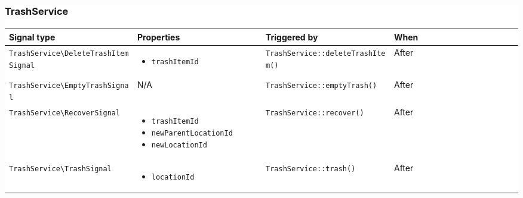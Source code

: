 ### TrashService

<table>
<colgroup>
<col width="25%" />
<col width="25%" />
<col width="25%" />
<col width="25%" />
</colgroup>
<thead>
<tr class="header">
<th align="left">Signal type</th>
<th align="left">Properties</th>
<th align="left">Triggered by</th>
<th align="left">When</th>
</tr>
</thead>
<tbody>
<tr class="odd">
<td align="left"><code>TrashService\DeleteTrashItemSignal</code></td>
<td align="left"><ul>
<li><code>trashItemId</code></li>
</ul></td>
<td align="left"><code>TrashService::deleteTrashItem()</code></td>
<td align="left">After</td>
</tr>
<tr class="even">
<td align="left"><code>TrashService\EmptyTrashSignal</code></td>
<td align="left">N/A</td>
<td align="left"><code>TrashService::emptyTrash()</code></td>
<td align="left">After</td>
</tr>
<tr class="odd">
<td align="left"><code>TrashService\RecoverSignal</code></td>
<td align="left"><ul>
<li><code>trashItemId</code></li>
<li><code>newParentLocationId</code></li>
<li><code>newLocationId</code></li>
</ul></td>
<td align="left"><code>TrashService::recover()</code></td>
<td align="left">After</td>
</tr>
<tr class="even">
<td align="left"><code>TrashService\TrashSignal</code></td>
<td align="left"><ul>
<li><code>locationId</code></li>
</ul></td>
<td align="left"><code>TrashService::trash()</code></td>
<td align="left">After</td>
</tr>
</tbody>
</table>
